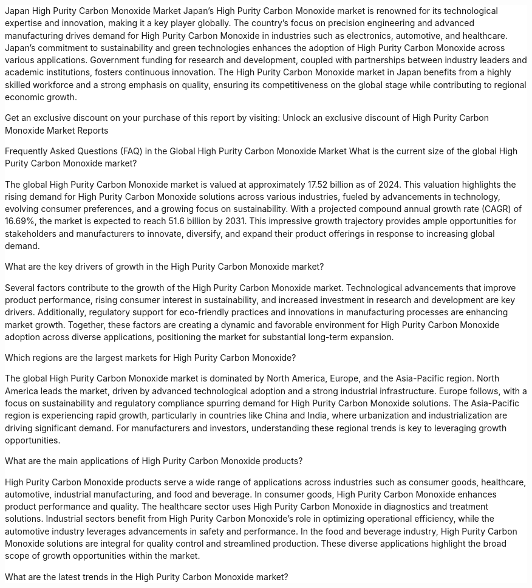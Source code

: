 Japan High Purity Carbon Monoxide Market
Japan’s High Purity Carbon Monoxide market is renowned for its technological expertise and innovation, making it a key player globally. The country’s focus on precision engineering and advanced manufacturing drives demand for High Purity Carbon Monoxide in industries such as electronics, automotive, and healthcare. Japan’s commitment to sustainability and green technologies enhances the adoption of High Purity Carbon Monoxide across various applications. Government funding for research and development, coupled with partnerships between industry leaders and academic institutions, fosters continuous innovation. The High Purity Carbon Monoxide market in Japan benefits from a highly skilled workforce and a strong emphasis on quality, ensuring its competitiveness on the global stage while contributing to regional economic growth.

Get an exclusive discount on your purchase of this report by visiting: Unlock an exclusive discount of High Purity Carbon Monoxide Market Reports 

Frequently Asked Questions (FAQ) in the Global High Purity Carbon Monoxide Market
What is the current size of the global High Purity Carbon Monoxide market?

The global High Purity Carbon Monoxide market is valued at approximately 17.52 billion as of 2024. This valuation highlights the rising demand for High Purity Carbon Monoxide solutions across various industries, fueled by advancements in technology, evolving consumer preferences, and a growing focus on sustainability. With a projected compound annual growth rate (CAGR) of 16.69%, the market is expected to reach 51.6 billion by 2031. This impressive growth trajectory provides ample opportunities for stakeholders and manufacturers to innovate, diversify, and expand their product offerings in response to increasing global demand.

What are the key drivers of growth in the High Purity Carbon Monoxide market?

Several factors contribute to the growth of the High Purity Carbon Monoxide market. Technological advancements that improve product performance, rising consumer interest in sustainability, and increased investment in research and development are key drivers. Additionally, regulatory support for eco-friendly practices and innovations in manufacturing processes are enhancing market growth. Together, these factors are creating a dynamic and favorable environment for High Purity Carbon Monoxide adoption across diverse applications, positioning the market for substantial long-term expansion.

Which regions are the largest markets for High Purity Carbon Monoxide?

The global High Purity Carbon Monoxide market is dominated by North America, Europe, and the Asia-Pacific region. North America leads the market, driven by advanced technological adoption and a strong industrial infrastructure. Europe follows, with a focus on sustainability and regulatory compliance spurring demand for High Purity Carbon Monoxide solutions. The Asia-Pacific region is experiencing rapid growth, particularly in countries like China and India, where urbanization and industrialization are driving significant demand. For manufacturers and investors, understanding these regional trends is key to leveraging growth opportunities.

What are the main applications of High Purity Carbon Monoxide products?

High Purity Carbon Monoxide products serve a wide range of applications across industries such as consumer goods, healthcare, automotive, industrial manufacturing, and food and beverage. In consumer goods, High Purity Carbon Monoxide enhances product performance and quality. The healthcare sector uses High Purity Carbon Monoxide in diagnostics and treatment solutions. Industrial sectors benefit from High Purity Carbon Monoxide’s role in optimizing operational efficiency, while the automotive industry leverages advancements in safety and performance. In the food and beverage industry, High Purity Carbon Monoxide solutions are integral for quality control and streamlined production. These diverse applications highlight the broad scope of growth opportunities within the market.

What are the latest trends in the High Purity Carbon Monoxide market?
